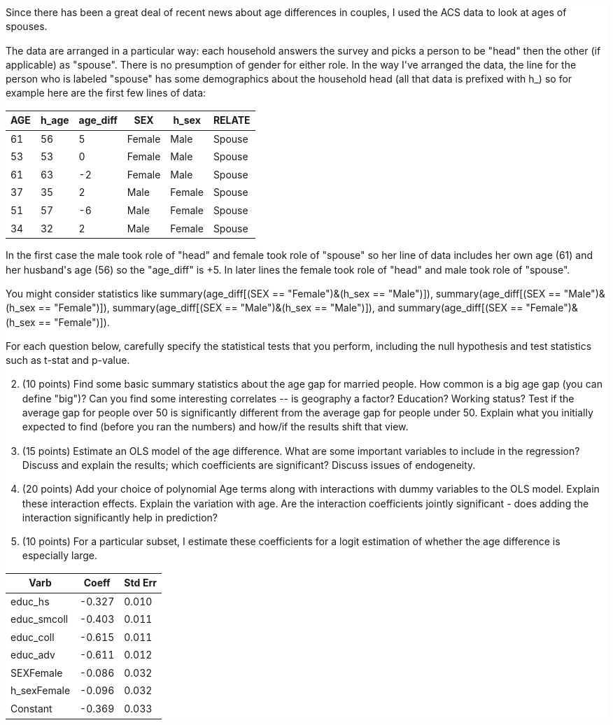 Since there has been a great deal of recent news about age differences in couples, I used the ACS data to look at ages of spouses.

The data are arranged in a particular way: each household answers the survey and picks a person to be "head" then the other (if applicable) as "spouse".  There is no presumption of gender for either role.  In the way I've arranged the data, the line for the person who is labeled "spouse" has some demographics about the household head (all that data is prefixed with h_) so for example here are the first few lines of data:

AGE | h_age | age_diff | SEX    | h_sex  | RELATE
--- | ----- | -------- | ------ | ------ | ------
61  | 56    | 5        | Female | Male   | Spouse
53  | 53    | 0        | Female | Male   | Spouse
61  | 63    | -2       | Female | Male   | Spouse
37  | 35    | 2        | Male   | Female | Spouse
51  | 57    | -6       | Male   | Female | Spouse
34  | 32    | 2        | Male   | Female | Spouse

In the first case the male took role of "head" and female took role of "spouse" so her line of data includes her own age (61) and her husband's age (56) so the "age_diff" is +5. In later lines the female took role of "head" and male took role of "spouse".

You might consider statistics like summary(age_diff[(SEX == "Female")&(h_sex == "Male")]), 
summary(age_diff[(SEX == "Male")&(h_sex == "Female")]), summary(age_diff[(SEX == "Male")&(h_sex == "Male")]), and summary(age_diff[(SEX == "Female")&(h_sex == "Female")]).

For each question below, carefully specify the statistical tests that you perform, including the null hypothesis and test statistics such as t-stat and p-value.

2. (10 points) Find some basic summary statistics about the age gap for married people.  How common is a big age gap (you can define "big")?  Can you find some interesting correlates -- is geography a factor? Education? Working status?  Test if the average gap for people over 50 is significantly different from the average gap for people under 50.  Explain what you initially expected to find (before you ran the numbers) and how/if the results shift that view.

3. (15 points) Estimate an OLS model of the age difference.  What are some important variables to include in the regression? Discuss and explain the results; which coefficients are significant? Discuss issues of endogeneity.

4. (20 points) Add your choice of polynomial Age terms along with interactions with dummy variables to the OLS model.  Explain these interaction effects.  Explain the variation with age. Are the interaction coefficients jointly significant - does adding the interaction significantly help in prediction? 

5. (10 points) For a particular subset, I estimate these coefficients for a logit estimation of whether the age difference is especially large.

Varb        | Coeff  | Std Err
----------- | ------ | ---------
educ_hs     | -0.327 | 0.010                   
educ_smcoll | -0.403 | 0.011                   
educ_coll   | -0.615 | 0.011                     
educ_adv    | -0.611 | 0.012   
SEXFemale   | -0.086 | 0.032                  
h_sexFemale | -0.096 | 0.032                
Constant    | -0.369 | 0.033
